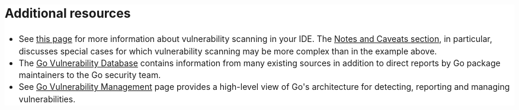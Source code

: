 
## Additional resources

- See [this page](/security/vuln/editor) for more information about vulnerability scanning in your IDE. The [Notes and Caveats section](/security/vuln/editor#notes-and-caveats), in particular, discusses special cases for which vulnerability scanning may be more complex than in the example above.
- The [Go Vulnerability Database](https://pkg.go.dev/vuln/) contains information from many existing sources in addition to direct reports by Go package maintainers to the Go security team.
- See [Go Vulnerability Management](/security/vuln/) page provides a high-level view of Go's architecture for detecting, reporting and managing vulnerabilities.
